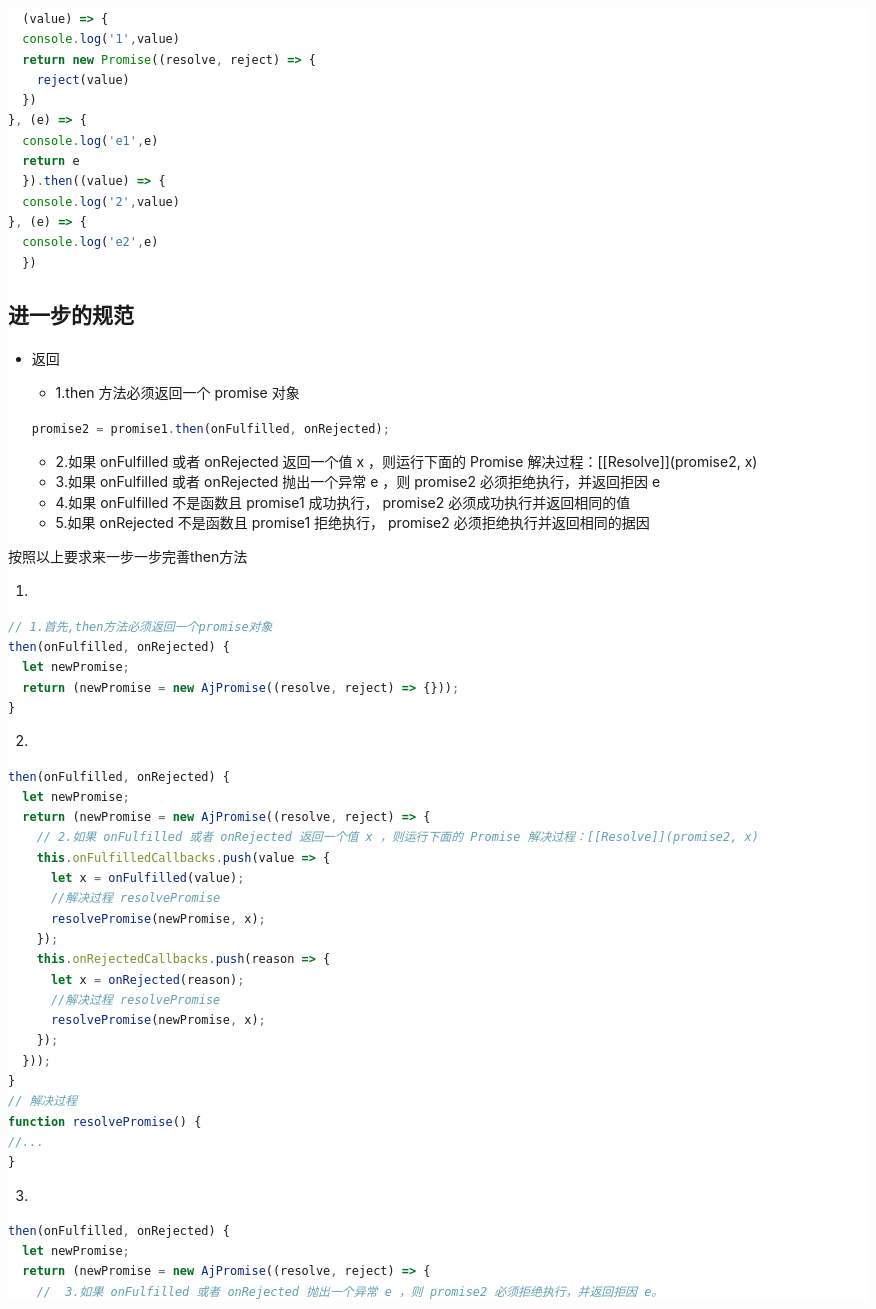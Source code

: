 ````javascript
  (value) => {
  console.log('1',value)
  return new Promise((resolve, reject) => {
    reject(value)
  })
}, (e) => {
  console.log('e1',e)
  return e
  }).then((value) => {
  console.log('2',value)
}, (e) => {
  console.log('e2',e)
  })
````
## 进一步的规范
* 返回
  * 1.then 方法必须返回一个 promise 对象

  ````javascript
  promise2 = promise1.then(onFulfilled, onRejected);   
  ````
  * 2.如果 onFulfilled 或者 onRejected 返回一个值 x ，则运行下面的 Promise 解决过程：[[Resolve]](promise2, x)
  * 3.如果 onFulfilled 或者 onRejected 抛出一个异常 e ，则 promise2 必须拒绝执行，并返回拒因 e
  * 4.如果 onFulfilled 不是函数且 promise1 成功执行， promise2 必须成功执行并返回相同的值
  * 5.如果 onRejected 不是函数且 promise1 拒绝执行， promise2 必须拒绝执行并返回相同的据因

按照以上要求来一步一步完善then方法

1. 
````javascript
// 1.首先,then方法必须返回一个promise对象
then(onFulfilled, onRejected) {
  let newPromise;
  return (newPromise = new AjPromise((resolve, reject) => {}));
}
````
2.
````javascript
then(onFulfilled, onRejected) {
  let newPromise;
  return (newPromise = new AjPromise((resolve, reject) => {
    // 2.如果 onFulfilled 或者 onRejected 返回一个值 x ，则运行下面的 Promise 解决过程：[[Resolve]](promise2, x)
    this.onFulfilledCallbacks.push(value => {
      let x = onFulfilled(value);
      //解决过程 resolvePromise
      resolvePromise(newPromise, x);
    });
    this.onRejectedCallbacks.push(reason => {
      let x = onRejected(reason);
      //解决过程 resolvePromise
      resolvePromise(newPromise, x);
    });
  }));
}
// 解决过程
function resolvePromise() {
//...
}
````
3.
````javascript
then(onFulfilled, onRejected) {
  let newPromise;
  return (newPromise = new AjPromise((resolve, reject) => {
    //  3.如果 onFulfilled 或者 onRejected 抛出一个异常 e ，则 promise2 必须拒绝执行，并返回拒因 e。
````
